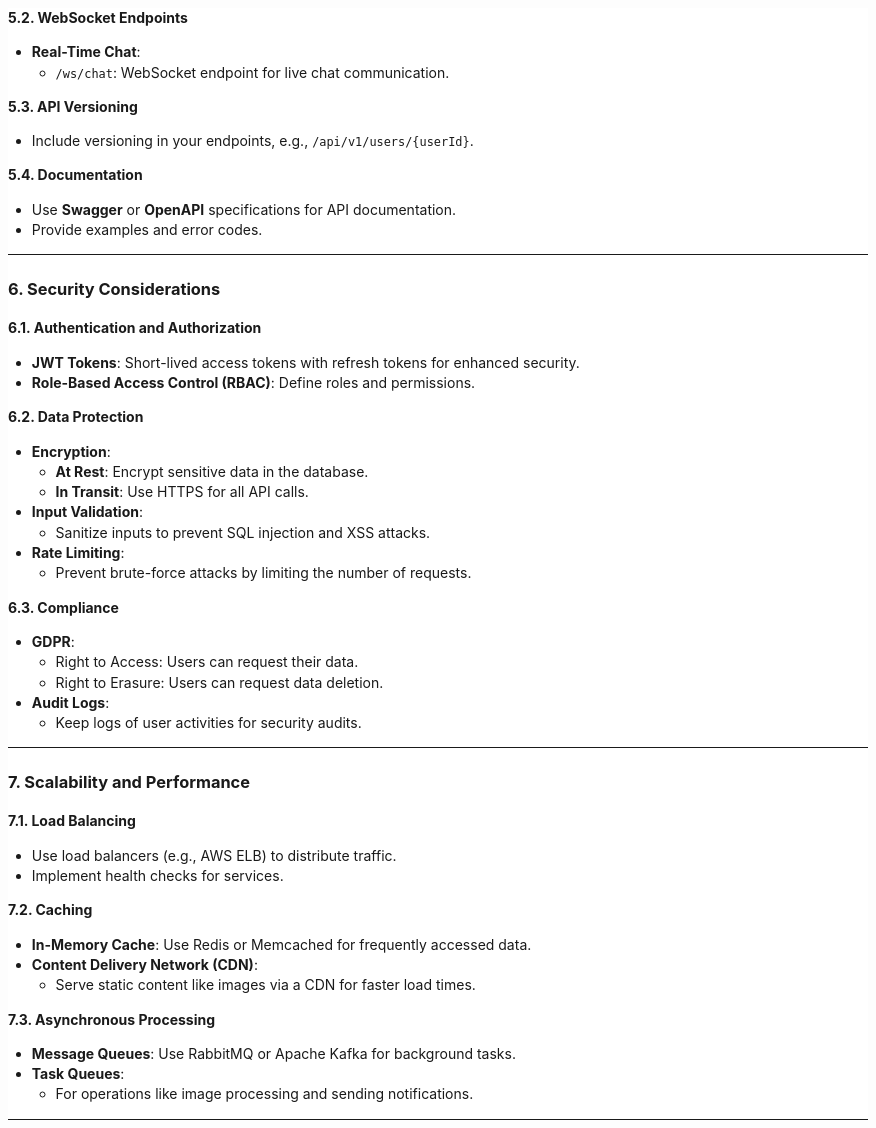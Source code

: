 **5.2. WebSocket Endpoints**

- **Real-Time Chat**:
  - `/ws/chat`: WebSocket endpoint for live chat communication.

**5.3. API Versioning**

- Include versioning in your endpoints, e.g., `/api/v1/users/{userId}`.

**5.4. Documentation**

- Use **Swagger** or **OpenAPI** specifications for API documentation.
- Provide examples and error codes.

---

### **6. Security Considerations**

**6.1. Authentication and Authorization**

- **JWT Tokens**: Short-lived access tokens with refresh tokens for enhanced security.
- **Role-Based Access Control (RBAC)**: Define roles and permissions.

**6.2. Data Protection**

- **Encryption**:
  - **At Rest**: Encrypt sensitive data in the database.
  - **In Transit**: Use HTTPS for all API calls.
- **Input Validation**:
  - Sanitize inputs to prevent SQL injection and XSS attacks.
- **Rate Limiting**:
  - Prevent brute-force attacks by limiting the number of requests.

**6.3. Compliance**

- **GDPR**:
  - Right to Access: Users can request their data.
  - Right to Erasure: Users can request data deletion.
- **Audit Logs**:
  - Keep logs of user activities for security audits.

---

### **7. Scalability and Performance**

**7.1. Load Balancing**

- Use load balancers (e.g., AWS ELB) to distribute traffic.
- Implement health checks for services.

**7.2. Caching**

- **In-Memory Cache**: Use Redis or Memcached for frequently accessed data.
- **Content Delivery Network (CDN)**:
  - Serve static content like images via a CDN for faster load times.

**7.3. Asynchronous Processing**

- **Message Queues**: Use RabbitMQ or Apache Kafka for background tasks.
- **Task Queues**:
  - For operations like image processing and sending notifications.

---